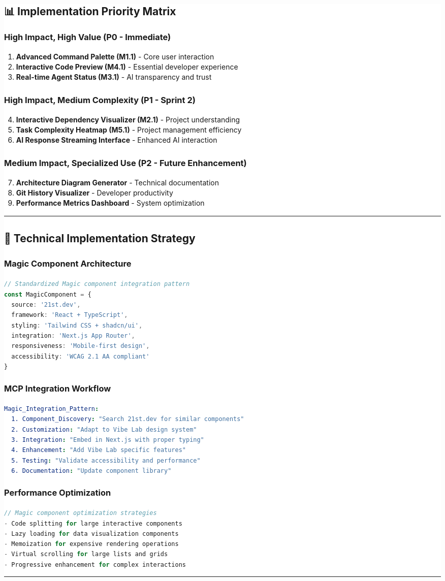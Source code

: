 
## 📊 Implementation Priority Matrix

### **High Impact, High Value (P0 - Immediate)**
1. **Advanced Command Palette (M1.1)** - Core user interaction
2. **Interactive Code Preview (M4.1)** - Essential developer experience
3. **Real-time Agent Status (M3.1)** - AI transparency and trust

### **High Impact, Medium Complexity (P1 - Sprint 2)**
4. **Interactive Dependency Visualizer (M2.1)** - Project understanding
5. **Task Complexity Heatmap (M5.1)** - Project management efficiency
6. **AI Response Streaming Interface** - Enhanced AI interaction

### **Medium Impact, Specialized Use (P2 - Future Enhancement)**
7. **Architecture Diagram Generator** - Technical documentation
8. **Git History Visualizer** - Developer productivity
9. **Performance Metrics Dashboard** - System optimization

---

## 🔧 Technical Implementation Strategy

### **Magic Component Architecture**
```typescript
// Standardized Magic component integration pattern
const MagicComponent = {
  source: '21st.dev',
  framework: 'React + TypeScript',
  styling: 'Tailwind CSS + shadcn/ui',
  integration: 'Next.js App Router',
  responsiveness: 'Mobile-first design',
  accessibility: 'WCAG 2.1 AA compliant'
}
```

### **MCP Integration Workflow**
```yaml
Magic_Integration_Pattern:
  1. Component_Discovery: "Search 21st.dev for similar components"
  2. Customization: "Adapt to Vibe Lab design system"
  3. Integration: "Embed in Next.js with proper typing"
  4. Enhancement: "Add Vibe Lab specific features"
  5. Testing: "Validate accessibility and performance"
  6. Documentation: "Update component library"
```

### **Performance Optimization**
```typescript
// Magic component optimization strategies
- Code splitting for large interactive components
- Lazy loading for data visualization components
- Memoization for expensive rendering operations
- Virtual scrolling for large lists and grids
- Progressive enhancement for complex interactions
```

---